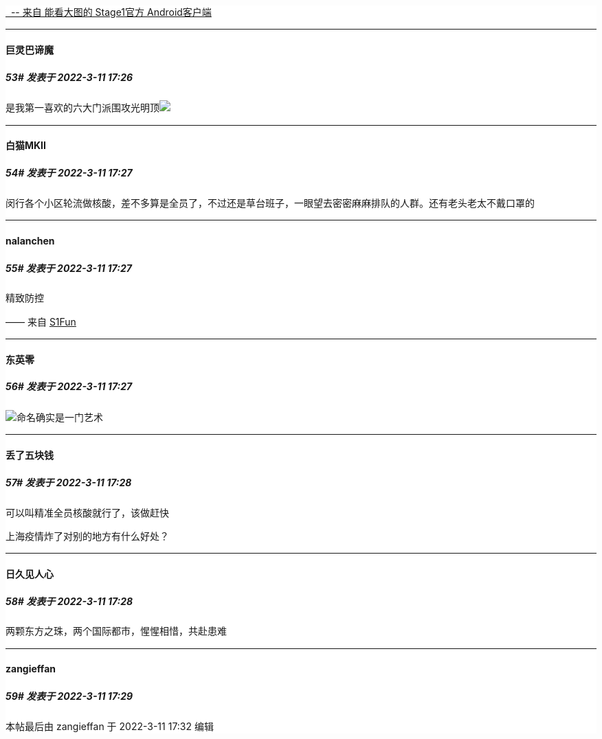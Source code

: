 [  -- 来自 能看大图的 Stage1官方 Android客户端](https://www.coolapk.com/apk/140634)

*****

####  巨灵巴谛魔  
##### 53#       发表于 2022-3-11 17:26

是我第一喜欢的六大门派围攻光明顶<img src="https://static.saraba1st.com/image/smiley/face2017/033.png" referrerpolicy="no-referrer">

*****

####  白猫MKII  
##### 54#       发表于 2022-3-11 17:27

闵行各个小区轮流做核酸，差不多算是全员了，不过还是草台班子，一眼望去密密麻麻排队的人群。还有老头老太不戴口罩的

*****

####  nalanchen  
##### 55#       发表于 2022-3-11 17:27

精致防控

—— 来自 [S1Fun](https://s1fun.koalcat.com)

*****

####  东英零  
##### 56#       发表于 2022-3-11 17:27

<img src="https://static.saraba1st.com/image/smiley/face2017/067.png" referrerpolicy="no-referrer">命名确实是一门艺术

*****

####  丢了五块钱  
##### 57#       发表于 2022-3-11 17:28

可以叫精准全员核酸就行了，该做赶快

上海疫情炸了对别的地方有什么好处？

*****

####  日久见人心  
##### 58#       发表于 2022-3-11 17:28

两颗东方之珠，两个国际都市，惺惺相惜，共赴患难

*****

####  zangieffan  
##### 59#       发表于 2022-3-11 17:29

 本帖最后由 zangieffan 于 2022-3-11 17:32 编辑 
